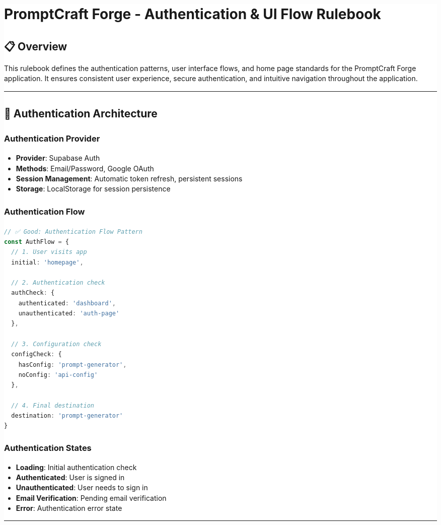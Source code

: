 # PromptCraft Forge - Authentication & UI Flow Rulebook

## 📋 **Overview**
This rulebook defines the authentication patterns, user interface flows, and home page standards for the PromptCraft Forge application. It ensures consistent user experience, secure authentication, and intuitive navigation throughout the application.

---

## 🔐 **Authentication Architecture**

### **Authentication Provider**
- **Provider**: Supabase Auth
- **Methods**: Email/Password, Google OAuth
- **Session Management**: Automatic token refresh, persistent sessions
- **Storage**: LocalStorage for session persistence

### **Authentication Flow**
```typescript
// ✅ Good: Authentication Flow Pattern
const AuthFlow = {
  // 1. User visits app
  initial: 'homepage',
  
  // 2. Authentication check
  authCheck: {
    authenticated: 'dashboard',
    unauthenticated: 'auth-page'
  },
  
  // 3. Configuration check
  configCheck: {
    hasConfig: 'prompt-generator',
    noConfig: 'api-config'
  },
  
  // 4. Final destination
  destination: 'prompt-generator'
}
```

### **Authentication States**
- **Loading**: Initial authentication check
- **Authenticated**: User is signed in
- **Unauthenticated**: User needs to sign in
- **Email Verification**: Pending email verification
- **Error**: Authentication error state

---
